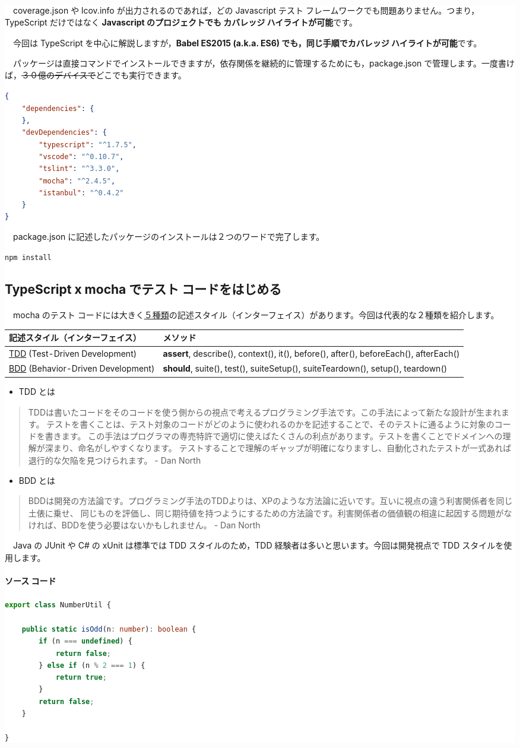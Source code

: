 　coverage.json や lcov.info が出力されるのであれば，どの Javascript テスト フレームワークでも問題ありません。つまり，TypeScript だけではなく **Javascript のプロジェクトでも カバレッジ ハイライトが可能**です。

　今回は TypeScript を中心に解説しますが，**Babel ES2015 (a.k.a. ES6) でも，同じ手順でカバレッジ ハイライトが可能**です。

　パッケージは直接コマンドでインストールできますが，依存関係を継続的に管理するためにも，package.json で管理します。一度書けば，~~３０億のデバイスで~~どこでも実行できます。

```json:package.json
{
    "dependencies": {
    },
    "devDependencies": {
        "typescript": "^1.7.5",
        "vscode": "^0.10.7",
        "tslint": "^3.3.0",
        "mocha": "^2.4.5",
        "istanbul": "^0.4.2"
    }
}
```

　package.json に記述したパッケージのインストールは２つのワードで完了します。

```bash
npm install
```


## TypeScript x mocha でテスト コードをはじめる

　mocha のテスト コードには大きく[５種類](https://mochajs.org/#interfaces)の記述スタイル（インターフェイス）があります。今回は代表的な２種類を紹介します。


| 記述スタイル（インターフェイス）                                     | メソッド                                       |
|:---------------------------------------------------------------|:--------------------------------------------|
| [TDD](https://mochajs.org/#tdd) (Test-Driven Development)      | **assert**, describe(), context(), it(), before(), after(), beforeEach(), afterEach()  |
| [BDD](https://mochajs.org/#bdd) (Behavior-Driven Development)  | **should**, suite(), test(), suiteSetup(), suiteTeardown(), setup(), teardown() |


* TDD とは

>TDDは書いたコードをそのコードを使う側からの視点で考えるプログラミング手法です。この手法によって新たな設計が生まれます。
>テストを書くことは、テスト対象のコードがどのように使われるのかを記述することで、そのテストに通るように対象のコードを書きます。
>この手法はプログラマの専売特許で適切に使えばたくさんの利点があります。テストを書くことでドメインへの理解が深まり、命名がしやすくなります。
>テストすることで理解のギャップが明確になりますし、自動化されたテストが一式あれば退行的な欠陥を見つけられます。 - Dan North

* BDD とは

>BDDは開発の方法論です。プログラミング手法のTDDよりは、XPのような方法論に近いです。互いに視点の違う利害関係者を同じ土俵に乗せ、
>同じものを評価し、同じ期待値を持つようにするための方法論です。利害関係者の価値観の相違に起因する問題がなければ、BDDを使う必要はないかもしれません。 - Dan North

　Java の JUnit や C# の xUnit は標準では TDD スタイルのため，TDD 経験者は多いと思います。今回は開発視点で TDD スタイルを使用します。

#### ソース コード

```ts:src/util/NumberUtil.ts
export class NumberUtil {

    public static isOdd(n: number): boolean {
        if (n === undefined) {
            return false;
        } else if (n % 2 === 1) {
            return true;
        }
        return false;
    }

}

```